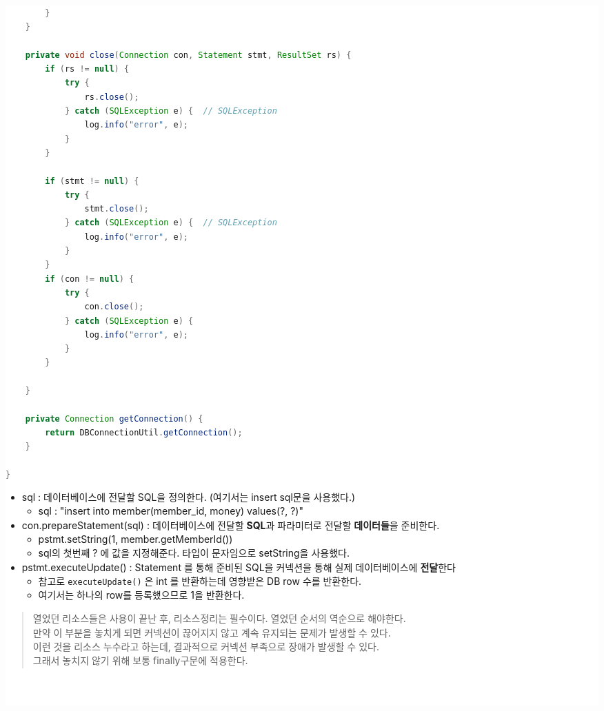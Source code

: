 ```java
        }
    }

    private void close(Connection con, Statement stmt, ResultSet rs) {
        if (rs != null) {
            try {
                rs.close();
            } catch (SQLException e) {  // SQLException
                log.info("error", e);
            }
        }

        if (stmt != null) {
            try {
                stmt.close();
            } catch (SQLException e) {  // SQLException
                log.info("error", e);
            }
        }
        if (con != null) {
            try {
                con.close();
            } catch (SQLException e) {
                log.info("error", e);
            }
        }

    }

    private Connection getConnection() {
        return DBConnectionUtil.getConnection();
    }

}
```
 - sql : 데이터베이스에 전달할 SQL을 정의한다. (여기서는 insert sql문을 사용했다.)
   - sql : "insert into member(member_id, money) values(?, ?)"
 - con.prepareStatement(sql) : 데이터베이스에 전달할 **SQL**과 파라미터로 전달할 **데이터들**을 준비한다.
   - pstmt.setString(1, member.getMemberId()) 
   - sql의 첫번째 ? 에 값을 지정해준다. 타입이 문자임으로 setString을 사용했다.
 - pstmt.executeUpdate() : Statement 를 통해 준비된 SQL을 커넥션을 통해 실제 데이터베이스에 **전달**한다
   - 참고로 `executeUpdate()` 은 int 를 반환하는데 영향받은 DB row 수를 반환한다.
   - 여기서는 하나의 row를 등록했으므로 1을 반환한다.

> 열었던 리소스들은 사용이 끝난 후, 리소스정리는 필수이다. 열었던 순서의 역순으로 해야한다.  
> 만약 이 부분을 놓치게 되면 커넥션이 끊어지지 않고 계속 유지되는 문제가 발생할 수 있다.   
> 이런 것을 리소스 누수라고 하는데, 결과적으로 커넥션 부족으로 장애가 발생할 수 있다.  
> 그래서 놓치지 않기 위해 보통 finally구문에 적용한다.

<br>
<br>
